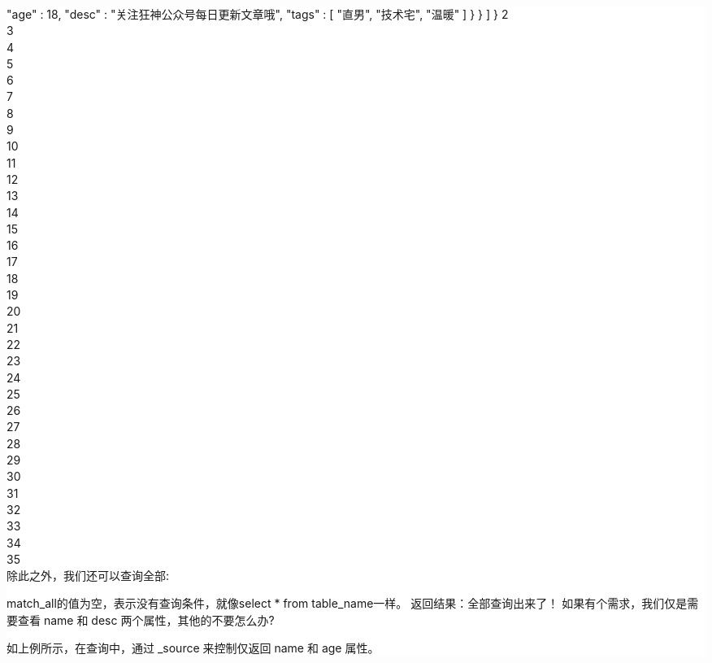 "age" : 18,
"desc" : "关注狂神公众号每日更新文章哦", "tags" : [
"直男",
"技术宅", "温暖"
]
}
}
]
}
2		
3		
4		
5		
6		
7		
8		
9		
10		
11		
12		
13		
14		
15		
16		
17		
18		
19		
20		
21		
22		
23		
24		
25		
26		
27		
28		
29		
30		
31		
32		
33		
34		
35		
除此之外，我们还可以查询全部:

 
 

match_all的值为空，表示没有查询条件，就像select * from table_name一样。
返回结果：全部查询出来了！
如果有个需求，我们仅是需要查看 name 和 desc 两个属性，其他的不要怎么办?


如上例所示，在查询中，通过 _source 来控制仅返回 name 和 age 属性。
